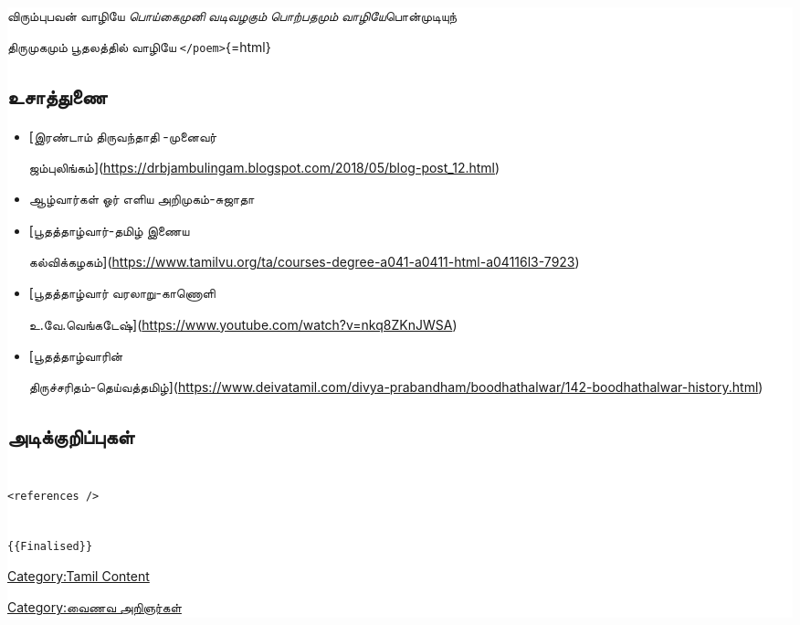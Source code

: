 விரும்புபவன் வாழியே *பொய்கைமுனி வடிவழகும் பொற்பதமும் வாழியே*பொன்முடியுந்

திருமுகமும் பூதலத்தில் வாழியே `</poem>`{=html}



## உசாத்துணை



-   [இரண்டாம் திருவந்தாதி -முனைவர்

    ஜம்புலிங்கம்](https://drbjambulingam.blogspot.com/2018/05/blog-post_12.html)

-   ஆழ்வார்கள் ஓர் எளிய அறிமுகம்-சுஜாதா

-   [பூதத்தாழ்வார்-தமிழ் இணைய

    கல்விக்கழகம்](https://www.tamilvu.org/ta/courses-degree-a041-a0411-html-a04116l3-7923)

-   [பூதத்தாழ்வார் வரலாறு-காணொளி

    உ.வே.வெங்கடேஷ்](https://www.youtube.com/watch?v=nkq8ZKnJWSA)

-   [பூதத்தாழ்வாரின்

    திருச்சரிதம்-தெய்வத்தமிழ்](https://www.deivatamil.com/divya-prabandham/boodhathalwar/142-boodhathalwar-history.html)



## அடிக்குறிப்புகள்



```{=html}

<references />

```

```{=mediawiki}

{{Finalised}}

```

[Category:Tamil Content](Category:Tamil_Content "wikilink")

[Category:வைணவ அறிஞர்கள்](Category:வைணவ_அறிஞர்கள் "wikilink")

